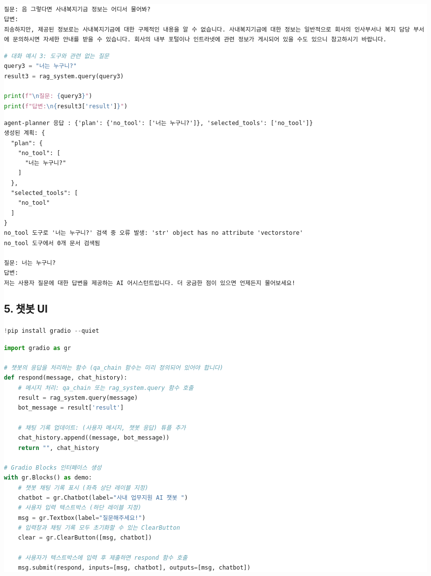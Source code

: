     질문: 음 그렇다면 사내복지기금 정보는 어디서 물어봐?
    답변:
    죄송하지만, 제공된 정보로는 사내복지기금에 대한 구체적인 내용을 알 수 없습니다. 사내복지기금에 대한 정보는 일반적으로 회사의 인사부서나 복지 담당 부서에 문의하시면 자세한 안내를 받을 수 있습니다. 회사의 내부 포털이나 인트라넷에 관련 정보가 게시되어 있을 수도 있으니 참고하시기 바랍니다.



```python
# 대화 예시 3: 도구와 관련 없는 질문
query3 = "너는 누구니?"
result3 = rag_system.query(query3)

print(f"\n질문: {query3}")
print(f"답변:\n{result3['result']}")
```

    agent-planner 응답 : {'plan': {'no_tool': ['너는 누구니?']}, 'selected_tools': ['no_tool']}
    생성된 계획: {
      "plan": {
        "no_tool": [
          "너는 누구니?"
        ]
      },
      "selected_tools": [
        "no_tool"
      ]
    }
    no_tool 도구로 '너는 누구니?' 검색 중 오류 발생: 'str' object has no attribute 'vectorstore'
    no_tool 도구에서 0개 문서 검색됨
    
    질문: 너는 누구니?
    답변:
    저는 사용자 질문에 대한 답변을 제공하는 AI 어시스턴트입니다. 더 궁금한 점이 있으면 언제든지 물어보세요!


## 5. 챗봇 UI


```python
!pip install gradio --quiet
```


```python
import gradio as gr

# 챗봇의 응답을 처리하는 함수 (qa_chain 함수는 미리 정의되어 있어야 합니다)
def respond(message, chat_history):
    # 메시지 처리: qa_chain 또는 rag_system.query 함수 호출
    result = rag_system.query(message)
    bot_message = result['result']

    # 채팅 기록 업데이트: (사용자 메시지, 챗봇 응답) 튜플 추가
    chat_history.append((message, bot_message))
    return "", chat_history

# Gradio Blocks 인터페이스 생성
with gr.Blocks() as demo:
    # 챗봇 채팅 기록 표시 (좌측 상단 레이블 지정)
    chatbot = gr.Chatbot(label="사내 업무지원 AI 챗봇 ")
    # 사용자 입력 텍스트박스 (하단 레이블 지정)
    msg = gr.Textbox(label="질문해주세요!")
    # 입력창과 채팅 기록 모두 초기화할 수 있는 ClearButton
    clear = gr.ClearButton([msg, chatbot])

    # 사용자가 텍스트박스에 입력 후 제출하면 respond 함수 호출
    msg.submit(respond, inputs=[msg, chatbot], outputs=[msg, chatbot])

```